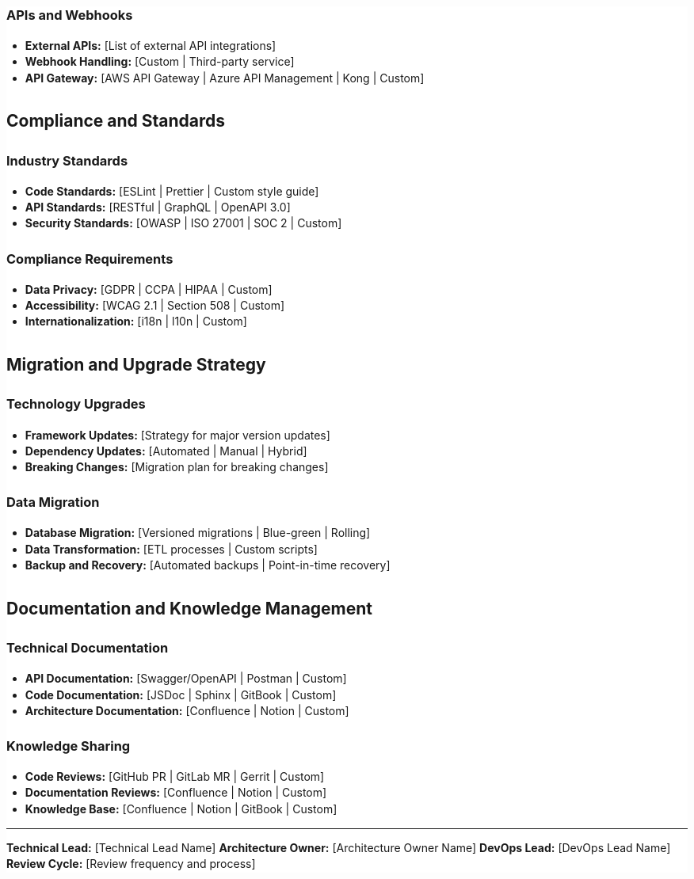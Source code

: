 ### APIs and Webhooks
- **External APIs:** [List of external API integrations]
- **Webhook Handling:** [Custom | Third-party service]
- **API Gateway:** [AWS API Gateway | Azure API Management | Kong | Custom]

## Compliance and Standards

### Industry Standards
- **Code Standards:** [ESLint | Prettier | Custom style guide]
- **API Standards:** [RESTful | GraphQL | OpenAPI 3.0]
- **Security Standards:** [OWASP | ISO 27001 | SOC 2 | Custom]

### Compliance Requirements
- **Data Privacy:** [GDPR | CCPA | HIPAA | Custom]
- **Accessibility:** [WCAG 2.1 | Section 508 | Custom]
- **Internationalization:** [i18n | l10n | Custom]

## Migration and Upgrade Strategy

### Technology Upgrades
- **Framework Updates:** [Strategy for major version updates]
- **Dependency Updates:** [Automated | Manual | Hybrid]
- **Breaking Changes:** [Migration plan for breaking changes]

### Data Migration
- **Database Migration:** [Versioned migrations | Blue-green | Rolling]
- **Data Transformation:** [ETL processes | Custom scripts]
- **Backup and Recovery:** [Automated backups | Point-in-time recovery]

## Documentation and Knowledge Management

### Technical Documentation
- **API Documentation:** [Swagger/OpenAPI | Postman | Custom]
- **Code Documentation:** [JSDoc | Sphinx | GitBook | Custom]
- **Architecture Documentation:** [Confluence | Notion | Custom]

### Knowledge Sharing
- **Code Reviews:** [GitHub PR | GitLab MR | Gerrit | Custom]
- **Documentation Reviews:** [Confluence | Notion | Custom]
- **Knowledge Base:** [Confluence | Notion | GitBook | Custom]

---

**Technical Lead:** [Technical Lead Name]
**Architecture Owner:** [Architecture Owner Name]
**DevOps Lead:** [DevOps Lead Name]
**Review Cycle:** [Review frequency and process]

